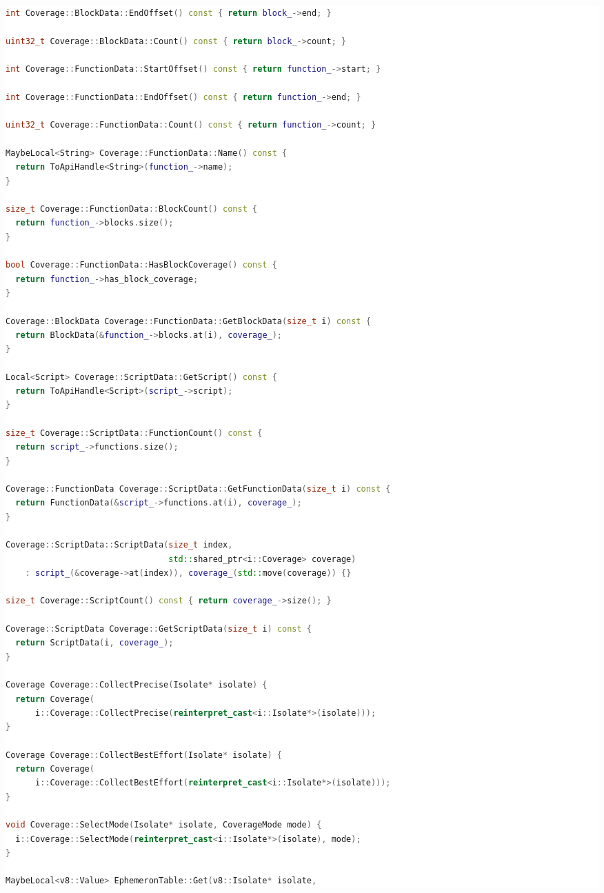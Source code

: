 ```cpp
int Coverage::BlockData::EndOffset() const { return block_->end; }

uint32_t Coverage::BlockData::Count() const { return block_->count; }

int Coverage::FunctionData::StartOffset() const { return function_->start; }

int Coverage::FunctionData::EndOffset() const { return function_->end; }

uint32_t Coverage::FunctionData::Count() const { return function_->count; }

MaybeLocal<String> Coverage::FunctionData::Name() const {
  return ToApiHandle<String>(function_->name);
}

size_t Coverage::FunctionData::BlockCount() const {
  return function_->blocks.size();
}

bool Coverage::FunctionData::HasBlockCoverage() const {
  return function_->has_block_coverage;
}

Coverage::BlockData Coverage::FunctionData::GetBlockData(size_t i) const {
  return BlockData(&function_->blocks.at(i), coverage_);
}

Local<Script> Coverage::ScriptData::GetScript() const {
  return ToApiHandle<Script>(script_->script);
}

size_t Coverage::ScriptData::FunctionCount() const {
  return script_->functions.size();
}

Coverage::FunctionData Coverage::ScriptData::GetFunctionData(size_t i) const {
  return FunctionData(&script_->functions.at(i), coverage_);
}

Coverage::ScriptData::ScriptData(size_t index,
                                 std::shared_ptr<i::Coverage> coverage)
    : script_(&coverage->at(index)), coverage_(std::move(coverage)) {}

size_t Coverage::ScriptCount() const { return coverage_->size(); }

Coverage::ScriptData Coverage::GetScriptData(size_t i) const {
  return ScriptData(i, coverage_);
}

Coverage Coverage::CollectPrecise(Isolate* isolate) {
  return Coverage(
      i::Coverage::CollectPrecise(reinterpret_cast<i::Isolate*>(isolate)));
}

Coverage Coverage::CollectBestEffort(Isolate* isolate) {
  return Coverage(
      i::Coverage::CollectBestEffort(reinterpret_cast<i::Isolate*>(isolate)));
}

void Coverage::SelectMode(Isolate* isolate, CoverageMode mode) {
  i::Coverage::SelectMode(reinterpret_cast<i::Isolate*>(isolate), mode);
}

MaybeLocal<v8::Value> EphemeronTable::Get(v8::Isolate* isolate,
```